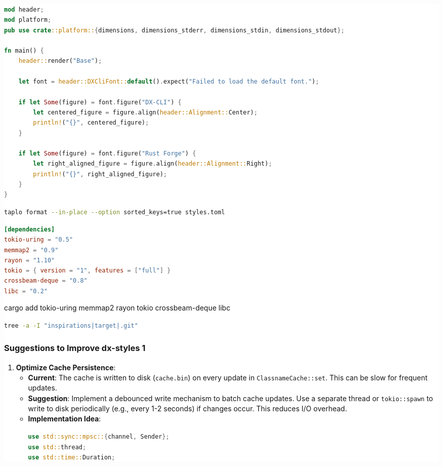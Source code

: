 
```rust
mod header;
mod platform;
pub use crate::platform::{dimensions, dimensions_stderr, dimensions_stdin, dimensions_stdout};

fn main() {
    header::render("Base");

    let font = header::DXCliFont::default().expect("Failed to load the default font.");

    if let Some(figure) = font.figure("DX-CLI") {
        let centered_figure = figure.align(header::Alignment::Center);
        println!("{}", centered_figure);
    }

    if let Some(figure) = font.figure("Rust Forge") {
        let right_aligned_figure = figure.align(header::Alignment::Right);
        println!("{}", right_aligned_figure);
    }
}
```

```bash
taplo format --in-place --option sorted_keys=true styles.toml
```

```toml
[dependencies]
tokio-uring = "0.5"
memmap2 = "0.9"
rayon = "1.10"
tokio = { version = "1", features = ["full"] }
crossbeam-deque = "0.8"
libc = "0.2"
```
cargo add tokio-uring memmap2 rayon tokio crossbeam-deque libc
 
```bash
tree -a -I "inspirations|target|.git"
```

### Suggestions to Improve dx-styles 1

1. **Optimize Cache Persistence**:
   - **Current**: The cache is written to disk (`cache.bin`) on every update in `ClassnameCache::set`. This can be slow for frequent updates.
   - **Suggestion**: Implement a debounced write mechanism to batch cache updates. Use a separate thread or `tokio::spawn` to write to disk periodically (e.g., every 1-2 seconds) if changes occur. This reduces I/O overhead.
   - **Implementation Idea**:
     ```rust
     use std::sync::mpsc::{channel, Sender};
     use std::thread;
     use std::time::Duration;
